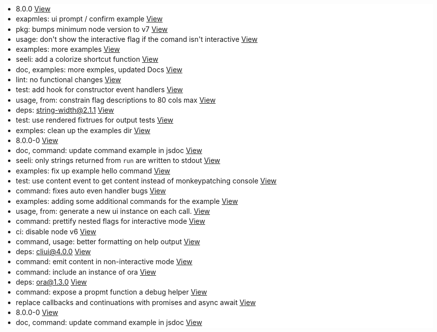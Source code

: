 *  8.0.0 [View](https://github.com/esatterwhite/node-seeli/commit/074eb9895c3ce8bcf897106bcd5601c4f965daab)
*  exapmles: ui prompt / confirm example [View](https://github.com/esatterwhite/node-seeli/commit/e2073f3f52c9cfd6f7f3e3d89d5bfd9b427192d3)
*  pkg: bumps minimum node version to v7 [View](https://github.com/esatterwhite/node-seeli/commit/6e109fee0b66bc9152d20160a3deffa1d3b9886d)
*  usage: don't show the interactive flag if the comand isn't interactive [View](https://github.com/esatterwhite/node-seeli/commit/97b726431a071910e8acee10e53c20c718cd8cc5)
*  examples: more examples [View](https://github.com/esatterwhite/node-seeli/commit/4ef03cc31f77d61a1a54eafea7c7987c79f2a1f6)
*  seeli: add a colorize shortcut function [View](https://github.com/esatterwhite/node-seeli/commit/fd61ccf6e16b8938e94d416773dd671f7148cc77)
*  doc, examples: more exmples, updated Docs [View](https://github.com/esatterwhite/node-seeli/commit/d4dac02272f35e1d31568c094df5c4c0611bc3f2)
*  lint: no functional changes [View](https://github.com/esatterwhite/node-seeli/commit/e74cb96331aaea89fd12b93ae19b78473b9c1b89)
*  test: add hook for constructor event handlers [View](https://github.com/esatterwhite/node-seeli/commit/17db092eaa81588530e3b4f63b38077465613d96)
*  usage, from: constrain flag descriptions to 80 cols max [View](https://github.com/esatterwhite/node-seeli/commit/1a441fa1569b45a7d3d9f987e5780ddd285a8762)
*  deps: string-width@2.1.1 [View](https://github.com/esatterwhite/node-seeli/commit/c69a20cc5276f559d1cadc68d3fd87b267afd3ae)
*  test: use rendered fixtrues for output tests [View](https://github.com/esatterwhite/node-seeli/commit/0deefb63e9999499254eab6b2393b6ede3ea60c1)
*  exmples: clean up the examples dir [View](https://github.com/esatterwhite/node-seeli/commit/f7afea359a83562aa9caada64ea7170112d48499)
*  8.0.0-0 [View](https://github.com/esatterwhite/node-seeli/commit/4cac14d6e388ee81140b5b69beda76f2cc53ee87)
*  doc, command: update command example in jsdoc [View](https://github.com/esatterwhite/node-seeli/commit/f28314602a602ab99b01f9edc4e330574340e537)
*  seeli: only strings returned from `run` are written to stdout [View](https://github.com/esatterwhite/node-seeli/commit/67af6fd3f31d1a2a0f059afea2c2350ef8f89b93)
*  examples: fix up example hello command [View](https://github.com/esatterwhite/node-seeli/commit/0b930a466a4922ac15328bb9cd7aa4b668c1b0ff)
*  test: use content event to get content instead of monkeypatching console [View](https://github.com/esatterwhite/node-seeli/commit/e06787735a7c85bd78e3eb6a2a4b20b031956f26)
*  command: fixes auto even handler bugs [View](https://github.com/esatterwhite/node-seeli/commit/589e83e16c6c0bf0964989c72ac2af7874c2a5ab)
*  examples: adding some additional commands for the example [View](https://github.com/esatterwhite/node-seeli/commit/fa0e1183629d7da1611da2cf6e064f7f39f91407)
*  usage, from: generate a new ui instance on each call. [View](https://github.com/esatterwhite/node-seeli/commit/1c3adba752fab01bfc4125353a1a8e53b4912882)
*  command: prettify nested flags for interactive mode [View](https://github.com/esatterwhite/node-seeli/commit/4eb0c082fba013a42d796e749fea34a49429868d)
*  ci: disable node v6 [View](https://github.com/esatterwhite/node-seeli/commit/34141c68f83ad3886da65b55722c13e2599df8ad)
*  command, usage: better formatting on help output [View](https://github.com/esatterwhite/node-seeli/commit/d732cf6cd77fa7f4335b6ce9875e4ad9ee3f7a53)
*  deps: cliui@4.0.0 [View](https://github.com/esatterwhite/node-seeli/commit/90a58ae1ca62ca99e3b9d18f53e407ddecf8aaae)
*  command: emit content in non-interactive mode [View](https://github.com/esatterwhite/node-seeli/commit/0c0293dce2ff7e651b02393a7855a5b0dcfc4f53)
*  command: include an instance of ora [View](https://github.com/esatterwhite/node-seeli/commit/8b41ff6133c2961c8e1ce2703bd46cb0ec5af568)
*  deps: ora@1.3.0 [View](https://github.com/esatterwhite/node-seeli/commit/3ee172db1996f454b67ff3f4c36338ba7860de44)
*  command: expose a propmt function a debug helper [View](https://github.com/esatterwhite/node-seeli/commit/d801af2f493dec681def6d2205fe98aa024e021f)
*  replace callbacks and continuations with promises and async await [View](https://github.com/esatterwhite/node-seeli/commit/a1dd61af7cd03b4124e14893c3292477667d1cb6)
*  8.0.0-0 [View](https://github.com/esatterwhite/node-seeli/commit/bd72638f6c0b115c66094fea5f4d8fe670c1356f)
*  doc, command: update command example in jsdoc [View](https://github.com/esatterwhite/node-seeli/commit/98c156d1696b7fc5edab90312c54e27fcc1ce451)